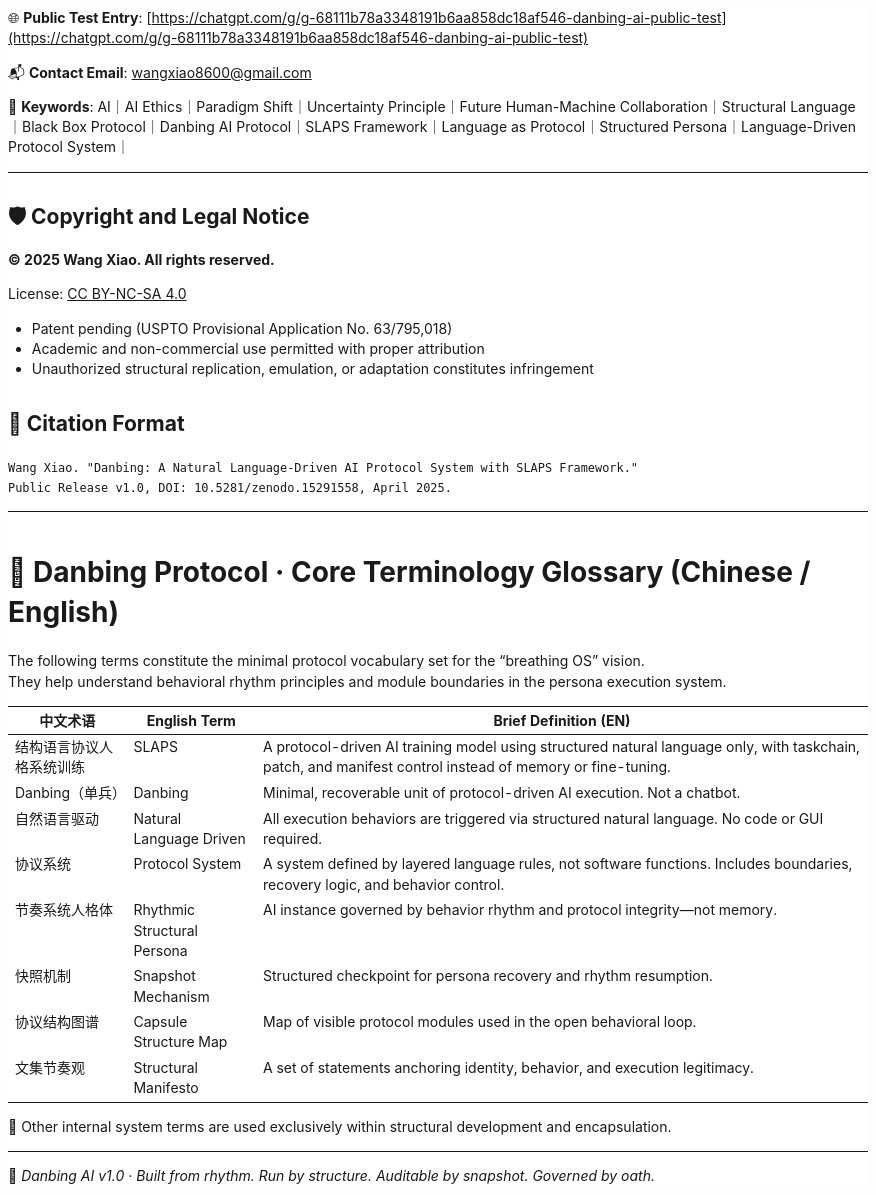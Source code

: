 🌐 **Public Test Entry**: [https://chatgpt.com/g/g-68111b78a3348191b6aa858dc18af546-danbing-ai-public-test](https://chatgpt.com/g/g-68111b78a3348191b6aa858dc18af546-danbing-ai-public-test)

📬 **Contact Email**: wangxiao8600@gmail.com

📎 **Keywords**: AI｜AI Ethics｜Paradigm Shift｜Uncertainty Principle｜Future Human-Machine Collaboration｜Structural Language｜Black Box Protocol｜Danbing AI Protocol｜SLAPS Framework｜Language as Protocol｜Structured Persona｜Language-Driven Protocol System｜

---

## 🛡️ Copyright and Legal Notice

**© 2025 Wang Xiao. All rights reserved.**

License: [CC BY-NC-SA 4.0](https://creativecommons.org/licenses/by-nc-sa/4.0/)

- Patent pending (USPTO Provisional Application No. 63/795,018)
- Academic and non-commercial use permitted with proper attribution
- Unauthorized structural replication, emulation, or adaptation constitutes infringement

## 📝 Citation Format
```
Wang Xiao. "Danbing: A Natural Language-Driven AI Protocol System with SLAPS Framework." 
Public Release v1.0, DOI: 10.5281/zenodo.15291558, April 2025.
```

---

# 📘 Danbing Protocol · Core Terminology Glossary (Chinese / English)

The following terms constitute the minimal protocol vocabulary set for the “breathing OS” vision.  
They help understand behavioral rhythm principles and module boundaries in the persona execution system.

| 中文术语 | English Term | Brief Definition (EN) |
|-----------|---------------------|-----------------------|
| 结构语言协议人格系统训练 | SLAPS | A protocol-driven AI training model using structured natural language only, with taskchain, patch, and manifest control instead of memory or fine-tuning. |
| Danbing（单兵） | Danbing | Minimal, recoverable unit of protocol-driven AI execution. Not a chatbot. |
| 自然语言驱动 | Natural Language Driven | All execution behaviors are triggered via structured natural language. No code or GUI required. |
| 协议系统 | Protocol System | A system defined by layered language rules, not software functions. Includes boundaries, recovery logic, and behavior control. |
| 节奏系统人格体 | Rhythmic Structural Persona | AI instance governed by behavior rhythm and protocol integrity—not memory. |
| 快照机制 | Snapshot Mechanism | Structured checkpoint for persona recovery and rhythm resumption. |
| 协议结构图谱 | Capsule Structure Map | Map of visible protocol modules used in the open behavioral loop. |
| 文集节奏观 | Structural Manifesto | A set of statements anchoring identity, behavior, and execution legitimacy. |

📎 Other internal system terms are used exclusively within structural development and encapsulation.

---

🧠 *Danbing AI v1.0 · Built from rhythm. Run by structure. Auditable by snapshot. Governed by oath.*
